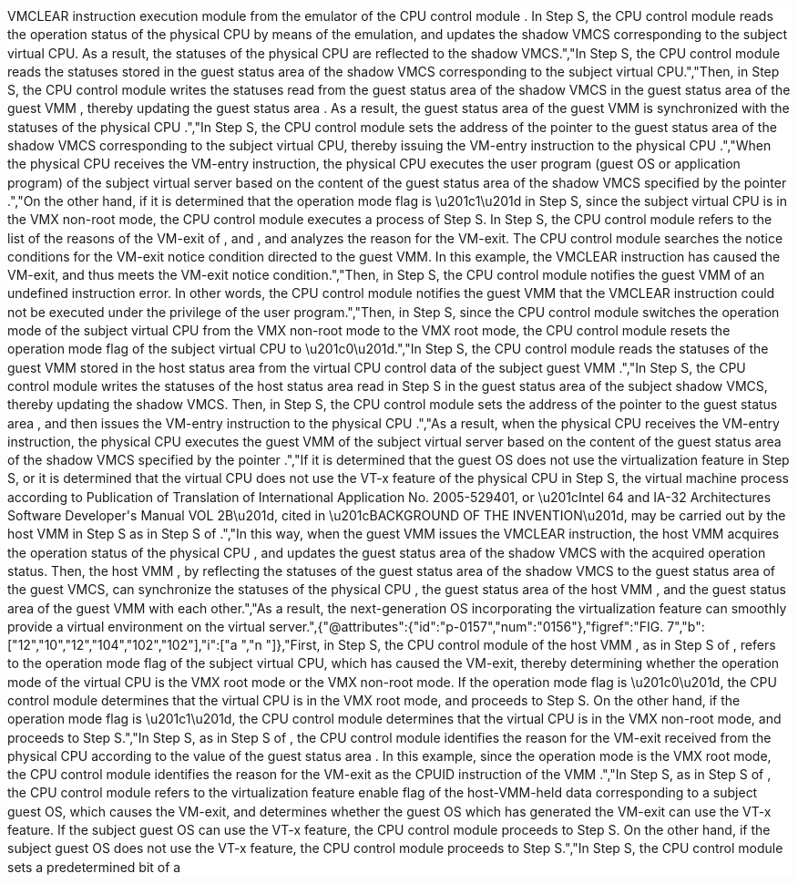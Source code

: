 VMCLEAR instruction execution module from the emulator  of the CPU control module . In Step S, the CPU control module  reads the operation status of the physical CPU  by means of the emulation, and updates the shadow VMCS corresponding to the subject virtual CPU. As a result, the statuses of the physical CPU  are reflected to the shadow VMCS.","In Step S, the CPU control module  reads the statuses stored in the guest status area  of the shadow VMCS corresponding to the subject virtual CPU.","Then, in Step S, the CPU control module  writes the statuses read from the guest status area  of the shadow VMCS in the guest status area  of the guest VMM , thereby updating the guest status area . As a result, the guest status area  of the guest VMM  is synchronized with the statuses of the physical CPU .","In Step S, the CPU control module  sets the address of the pointer  to the guest status area  of the shadow VMCS corresponding to the subject virtual CPU, thereby issuing the VM-entry instruction to the physical CPU .","When the physical CPU  receives the VM-entry instruction, the physical CPU  executes the user program (guest OS or application program) of the subject virtual server based on the content of the guest status area  of the shadow VMCS specified by the pointer .","On the other hand, if it is determined that the operation mode flag  is \u201c1\u201d in Step S, since the subject virtual CPU is in the VMX non-root mode, the CPU control module  executes a process of Step S. In Step S, the CPU control module  refers to the list of the reasons of the VM-exit of ,  and , and analyzes the reason for the VM-exit. The CPU control module  searches the notice conditions  for the VM-exit notice condition directed to the guest VMM. In this example, the VMCLEAR instruction has caused the VM-exit, and thus meets the VM-exit notice condition.","Then, in Step S, the CPU control module  notifies the guest VMM  of an undefined instruction error. In other words, the CPU control module  notifies the guest VMM  that the VMCLEAR instruction could not be executed under the privilege of the user program.","Then, in Step S, since the CPU control module  switches the operation mode of the subject virtual CPU from the VMX non-root mode to the VMX root mode, the CPU control module  resets the operation mode flag  of the subject virtual CPU to \u201c0\u201d.","In Step S, the CPU control module  reads the statuses of the guest VMM  stored in the host status area  from the virtual CPU control data  of the subject guest VMM .","In Step S, the CPU control module  writes the statuses of the host status area  read in Step S in the guest status area  of the subject shadow VMCS, thereby updating the shadow VMCS. Then, in Step S, the CPU control module  sets the address of the pointer  to the guest status area , and then issues the VM-entry instruction to the physical CPU .","As a result, when the physical CPU  receives the VM-entry instruction, the physical CPU  executes the guest VMM  of the subject virtual server based on the content of the guest status area  of the shadow VMCS specified by the pointer .","If it is determined that the guest OS does not use the virtualization feature in Step S, or it is determined that the virtual CPU does not use the VT-x feature of the physical CPU  in Step S, the virtual machine process according to Publication of Translation of International Application No. 2005-529401, or \u201cIntel 64 and IA-32 Architectures Software Developer's Manual VOL 2B\u201d, cited in \u201cBACKGROUND OF THE INVENTION\u201d, may be carried out by the host VMM  in Step S as in Step S of .","In this way, when the guest VMM  issues the VMCLEAR instruction, the host VMM  acquires the operation status of the physical CPU , and updates the guest status area  of the shadow VMCS with the acquired operation status. Then, the host VMM , by reflecting the statuses of the guest status area  of the shadow VMCS to the guest status area  of the guest VMCS, can synchronize the statuses of the physical CPU , the guest status area  of the host VMM , and the guest status area  of the guest VMM  with each other.","As a result, the next-generation OS incorporating the virtualization feature can smoothly provide a virtual environment on the virtual server.",{"@attributes":{"id":"p-0157","num":"0156"},"figref":"FIG. 7","b":["12","10","12","104","102","102"],"i":["a ","n "]},"First, in Step S, the CPU control module  of the host VMM , as in Step S of , refers to the operation mode flag  of the subject virtual CPU, which has caused the VM-exit, thereby determining whether the operation mode of the virtual CPU is the VMX root mode or the VMX non-root mode. If the operation mode flag  is \u201c0\u201d, the CPU control module  determines that the virtual CPU is in the VMX root mode, and proceeds to Step S. On the other hand, if the operation mode flag  is \u201c1\u201d, the CPU control module  determines that the virtual CPU is in the VMX non-root mode, and proceeds to Step S.","In Step S, as in Step S of , the CPU control module  identifies the reason for the VM-exit received from the physical CPU  according to the value of the guest status area . In this example, since the operation mode is the VMX root mode, the CPU control module  identifies the reason for the VM-exit as the CPUID instruction of the VMM .","In Step S, as in Step S of , the CPU control module  refers to the virtualization feature enable flag  of the host-VMM-held data  corresponding to a subject guest OS, which causes the VM-exit, and determines whether the guest OS which has generated the VM-exit can use the VT-x feature. If the subject guest OS can use the VT-x feature, the CPU control module  proceeds to Step S. On the other hand, if the subject guest OS does not use the VT-x feature, the CPU control module  proceeds to Step S.","In Step S, the CPU control module  sets a predetermined bit of a